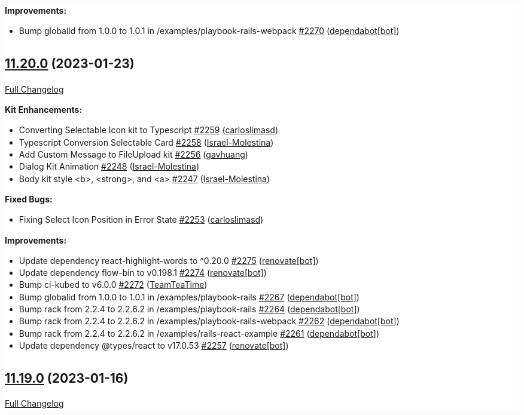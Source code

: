 **Improvements:**

- Bump globalid from 1.0.0 to 1.0.1 in /examples/playbook-rails-webpack [\#2270](https://github.com/powerhome/playbook/pull/2270) ([dependabot[bot]](https://github.com/apps/dependabot))



## [11.20.0](https://github.com/powerhome/playbook/tree/11.20.0) (2023-01-23)

[Full Changelog](https://github.com/powerhome/playbook/compare/11.19.0...11.20.0)

**Kit Enhancements:**

- Converting Selectable Icon kit to Typescript [\#2259](https://github.com/powerhome/playbook/pull/2259) ([carloslimasd](https://github.com/carloslimasd))
- Typescript Conversion Selectable Card [\#2258](https://github.com/powerhome/playbook/pull/2258) ([Israel-Molestina](https://github.com/Israel-Molestina))
- Add Custom Message to FileUpload kit [\#2256](https://github.com/powerhome/playbook/pull/2256) ([gavhuang](https://github.com/gavhuang))
- Dialog Kit Animation [\#2248](https://github.com/powerhome/playbook/pull/2248) ([Israel-Molestina](https://github.com/Israel-Molestina))
- Body kit style \<b\>, \<strong\>, and \<a\> [\#2247](https://github.com/powerhome/playbook/pull/2247) ([Israel-Molestina](https://github.com/Israel-Molestina))

**Fixed Bugs:**

- Fixing Select Icon Position in Error State [\#2253](https://github.com/powerhome/playbook/pull/2253) ([carloslimasd](https://github.com/carloslimasd))

**Improvements:**

- Update dependency react-highlight-words to ^0.20.0 [\#2275](https://github.com/powerhome/playbook/pull/2275) ([renovate[bot]](https://github.com/apps/renovate))
- Update dependency flow-bin to v0.198.1 [\#2274](https://github.com/powerhome/playbook/pull/2274) ([renovate[bot]](https://github.com/apps/renovate))
- Bump ci-kubed to v6.0.0 [\#2272](https://github.com/powerhome/playbook/pull/2272) ([TeamTeaTime](https://github.com/TeamTeaTime))
- Bump globalid from 1.0.0 to 1.0.1 in /examples/playbook-rails [\#2267](https://github.com/powerhome/playbook/pull/2267) ([dependabot[bot]](https://github.com/apps/dependabot))
- Bump rack from 2.2.4 to 2.2.6.2 in /examples/playbook-rails [\#2264](https://github.com/powerhome/playbook/pull/2264) ([dependabot[bot]](https://github.com/apps/dependabot))
- Bump rack from 2.2.4 to 2.2.6.2 in /examples/playbook-rails-webpack [\#2262](https://github.com/powerhome/playbook/pull/2262) ([dependabot[bot]](https://github.com/apps/dependabot))
- Bump rack from 2.2.4 to 2.2.6.2 in /examples/rails-react-example [\#2261](https://github.com/powerhome/playbook/pull/2261) ([dependabot[bot]](https://github.com/apps/dependabot))
- Update dependency @types/react to v17.0.53 [\#2257](https://github.com/powerhome/playbook/pull/2257) ([renovate[bot]](https://github.com/apps/renovate))




## [11.19.0](https://github.com/powerhome/playbook/tree/11.19.0) (2023-01-16)

[Full Changelog](https://github.com/powerhome/playbook/compare/11.18.0...11.19.0)
